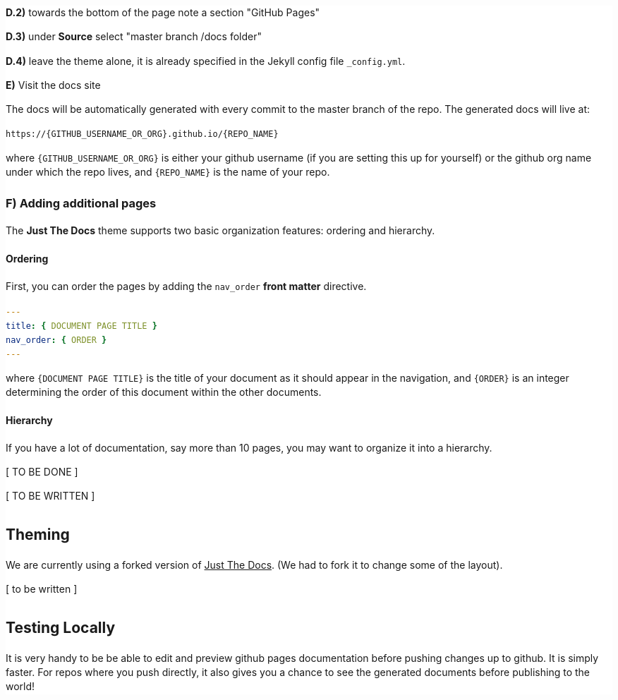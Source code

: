 **D.2\)** towards the bottom of the page note a section "GitHub Pages"

**D.3\)** under **Source** select "master branch /docs folder"

**D.4\)** leave the theme alone, it is already specified in the Jekyll config file `_config.yml`.

**E\)** Visit the docs site

The docs will be automatically generated with every commit to the master branch of the repo. The generated docs will live at:

`https://{GITHUB_USERNAME_OR_ORG}.github.io/{REPO_NAME}`

where `{GITHUB_USERNAME_OR_ORG}` is either your github username (if you are setting this up for yourself) or the github org name under which the repo lives, and
`{REPO_NAME}` is the name of your repo.

### F\) Adding additional pages

The **Just The Docs** theme supports two basic organization features: ordering and hierarchy.

#### Ordering

First, you can order the pages by adding the `nav_order` **front matter** directive.

```yaml
---
title: { DOCUMENT PAGE TITLE }
nav_order: { ORDER }
---

```

where `{DOCUMENT PAGE TITLE}` is the title of your document as it should appear in the navigation, and `{ORDER}` is an integer determining the order of this document within the other documents.

#### Hierarchy

If you have a lot of documentation, say more than 10 pages, you may want to organize it into a hierarchy.

[ TO BE DONE ]

[ TO BE WRITTEN ]

## Theming

We are currently using a forked version of [Just The Docs](https://github.com/eapearson/just-the-docs). (We had to fork it to change some of the layout).

[ to be written ]

## Testing Locally

It is very handy to be be able to edit and preview github pages documentation before pushing changes up to github. It is simply faster. For repos where you push directly, it also gives you a chance to see the generated documents before publishing to the world!
